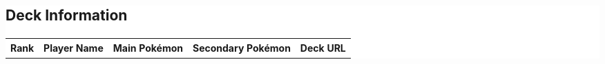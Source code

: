 ## Deck Information

<table>
<tr><th>Rank</th><th>Player Name</th><th>Main Pokémon</th><th>Secondary Pokémon</th><th>Deck URL</th></tr>